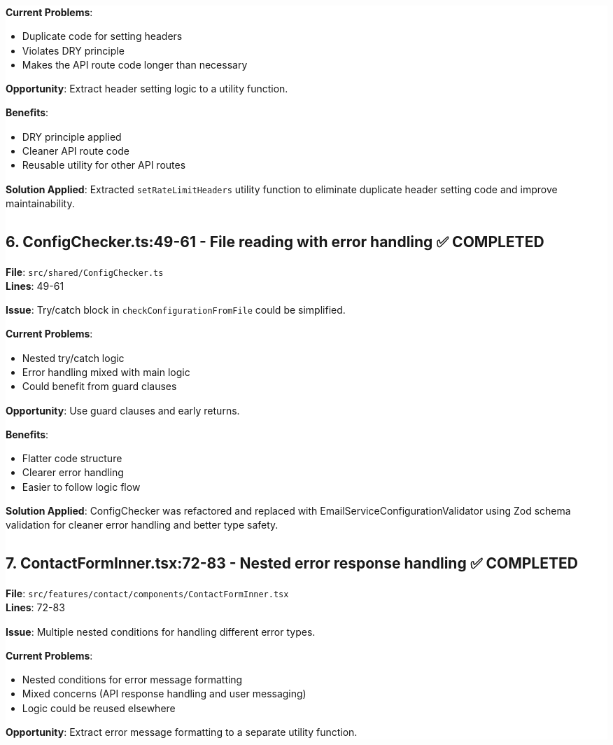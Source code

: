 **Current Problems**:

- Duplicate code for setting headers
- Violates DRY principle
- Makes the API route code longer than necessary

**Opportunity**: Extract header setting logic to a utility function.

**Benefits**:

- DRY principle applied
- Cleaner API route code
- Reusable utility for other API routes

**Solution Applied**: Extracted `setRateLimitHeaders` utility function to eliminate duplicate header setting code and improve maintainability.

## 6. ConfigChecker.ts:49-61 - File reading with error handling ✅ COMPLETED

**File**: `src/shared/ConfigChecker.ts`  
**Lines**: 49-61

**Issue**: Try/catch block in `checkConfigurationFromFile` could be simplified.

**Current Problems**:

- Nested try/catch logic
- Error handling mixed with main logic
- Could benefit from guard clauses

**Opportunity**: Use guard clauses and early returns.

**Benefits**:

- Flatter code structure
- Clearer error handling
- Easier to follow logic flow

**Solution Applied**: ConfigChecker was refactored and replaced with EmailServiceConfigurationValidator using Zod schema validation for cleaner error handling and better type safety.

## 7. ContactFormInner.tsx:72-83 - Nested error response handling ✅ COMPLETED

**File**: `src/features/contact/components/ContactFormInner.tsx`  
**Lines**: 72-83

**Issue**: Multiple nested conditions for handling different error types.

**Current Problems**:

- Nested conditions for error message formatting
- Mixed concerns (API response handling and user messaging)
- Logic could be reused elsewhere

**Opportunity**: Extract error message formatting to a separate utility function.
